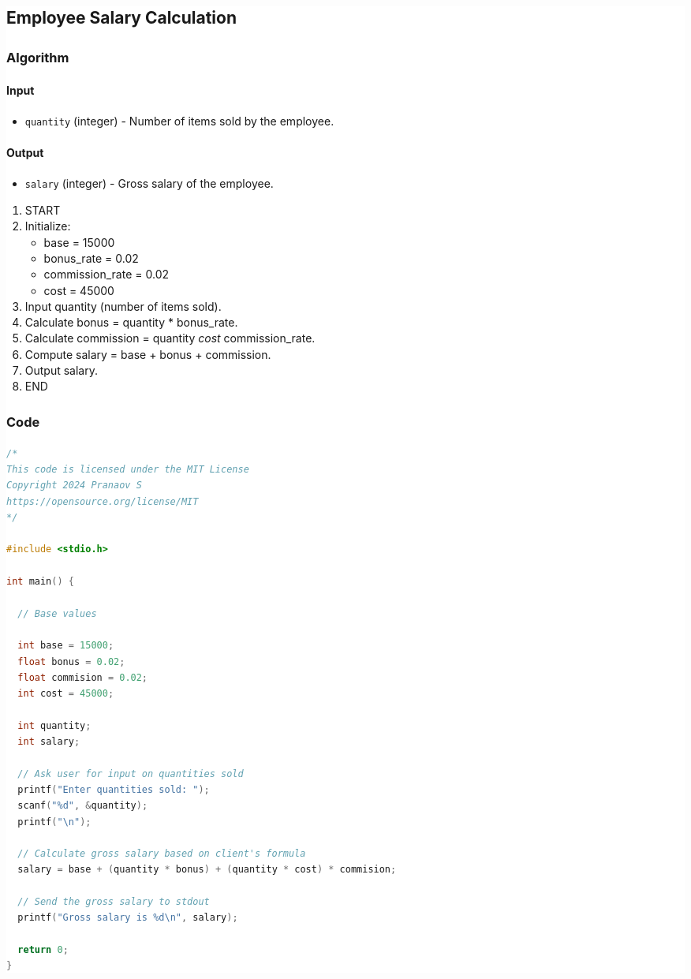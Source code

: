 ## Employee Salary Calculation

### Algorithm

#### Input

* `quantity` (integer) - Number of items sold by the employee.

#### Output

* `salary` (integer) - Gross salary of the employee.

1. START
2. Initialize:
    * base = 15000
    * bonus_rate = 0.02
    * commission_rate = 0.02
    * cost = 45000
3. Input quantity (number of items sold).
4. Calculate bonus = quantity * bonus_rate.
5. Calculate commission = quantity *cost* commission_rate.
6. Compute salary = base + bonus + commission.
7. Output salary.
8. END

### Code

```c
/*
This code is licensed under the MIT License
Copyright 2024 Pranaov S
https://opensource.org/license/MIT
*/

#include <stdio.h>

int main() {

  // Base values

  int base = 15000;
  float bonus = 0.02;
  float commision = 0.02;
  int cost = 45000;

  int quantity;
  int salary;

  // Ask user for input on quantities sold
  printf("Enter quantities sold: ");
  scanf("%d", &quantity);
  printf("\n");

  // Calculate gross salary based on client's formula
  salary = base + (quantity * bonus) + (quantity * cost) * commision;

  // Send the gross salary to stdout
  printf("Gross salary is %d\n", salary);

  return 0;
}
```
